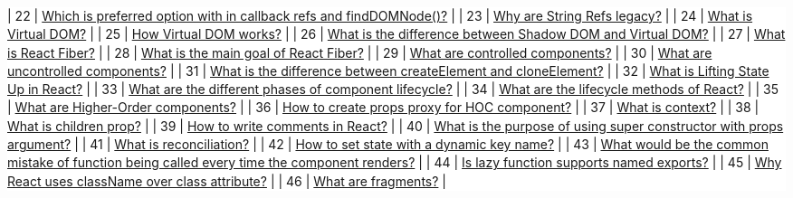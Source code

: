 | 22  | [Which is preferred option with in callback refs and findDOMNode()?](#which-is-preferred-option-with-in-callback-refs-and-finddomnode)                                                                                           |
| 23  | [Why are String Refs legacy?](#why-are-string-refs-legacy)                                                                                                                                                                       |
| 24  | [What is Virtual DOM?](#what-is-virtual-dom)                                                                                                                                                                                     |
| 25  | [How Virtual DOM works?](#how-virtual-dom-works)                                                                                                                                                                                 |
| 26  | [What is the difference between Shadow DOM and Virtual DOM?](#what-is-the-difference-between-shadow-dom-and-virtual-dom)                                                                                                         |
| 27  | [What is React Fiber?](#what-is-react-fiber)                                                                                                                                                                                     |
| 28  | [What is the main goal of React Fiber?](#what-is-the-main-goal-of-react-fiber)                                                                                                                                                   |
| 29  | [What are controlled components?](#what-are-controlled-components)                                                                                                                                                               |
| 30  | [What are uncontrolled components?](#what-are-uncontrolled-components)                                                                                                                                                           |
| 31  | [What is the difference between createElement and cloneElement?](#what-is-the-difference-between-createelement-and-cloneelement)                                                                                                 |
| 32  | [What is Lifting State Up in React?](#what-is-lifting-state-up-in-react)                                                                                                                                                         |
| 33  | [What are the different phases of component lifecycle?](#what-are-the-different-phases-of-component-lifecycle)                                                                                                                   |
| 34  | [What are the lifecycle methods of React?](#what-are-the-lifecycle-methods-of-react)                                                                                                                                             |
| 35  | [What are Higher-Order components?](#what-are-higher-order-components)                                                                                                                                                           |
| 36  | [How to create props proxy for HOC component?](#how-to-create-props-proxy-for-hoc-component)                                                                                                                                     |
| 37  | [What is context?](#what-is-context)                                                                                                                                                                                             |
| 38  | [What is children prop?](#what-is-children-prop)                                                                                                                                                                                 |
| 39  | [How to write comments in React?](#how-to-write-comments-in-react)                                                                                                                                                               |
| 40  | [What is the purpose of using super constructor with props argument?](#what-is-the-purpose-of-using-super-constructor-with-props-argument)                                                                                       |
| 41  | [What is reconciliation?](#what-is-reconciliation)                                                                                                                                                                               |
| 42  | [How to set state with a dynamic key name?](#how-to-set-state-with-a-dynamic-key-name)                                                                                                                                           |
| 43  | [What would be the common mistake of function being called every time the component renders?](#what-would-be-the-common-mistake-of-function-being-called-every-time-the-component-renders)                                       |
| 44  | [Is lazy function supports named exports?](#is-lazy-function-supports-named-exports)                                                                                                                                             |
| 45  | [Why React uses className over class attribute?](#why-react-uses-classname-over-class-attribute)                                                                                                                                 |
| 46  | [What are fragments?](#what-are-fragments)                                                                                                                                                                                       |